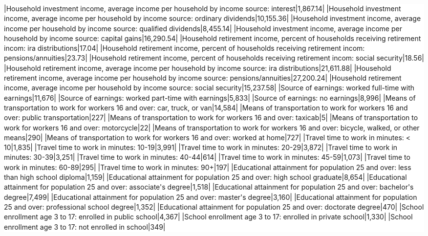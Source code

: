 |Household investment income, average income per household by income source: interest|1,867.14|
|Household investment income, average income per household by income source: ordinary dividends|10,155.36|
|Household investment income, average income per household by income source: qualified dividends|8,455.14|
|Household investment income, average income per household by income source: capital gains|16,290.54|
|Household retirement income, percent of households receiving retirement incom: ira distributions|17.04|
|Household retirement income, percent of households receiving retirement incom: pensions/annuities|23.73|
|Household retirement income, percent of households receiving retirement incom: social security|18.56|
|Household retirement income, average income per household by income source: ira distributions|21,611.88|
|Household retirement income, average income per household by income source: pensions/annuities|27,200.24|
|Household retirement income, average income per household by income source: social security|15,237.58|
|Source of earnings: worked full-time with earnings|11,676|
|Source of earnings: worked part-time with earnings|5,833|
|Source of earnings: no earnings|8,996|
|Means of transportation to work for workers 16 and over: car, truck, or van|14,584|
|Means of transportation to work for workers 16 and over: public transportation|227|
|Means of transportation to work for workers 16 and over: taxicab|5|
|Means of transportation to work for workers 16 and over: motorcycle|22|
|Means of transportation to work for workers 16 and over: bicycle, walked, or other means|290|
|Means of transportation to work for workers 16 and over: worked at home|727|
|Travel time to work in minutes: < 10|1,835|
|Travel time to work in minutes: 10-19|3,991|
|Travel time to work in minutes: 20-29|3,872|
|Travel time to work in minutes: 30-39|3,251|
|Travel time to work in minutes: 40-44|614|
|Travel time to work in minutes: 45-59|1,073|
|Travel time to work in minutes: 60-89|295|
|Travel time to work in minutes: 90+|197|
|Educational attainment for population 25 and over: less than high school diploma|1,159|
|Educational attainment for population 25 and over: high school graduate|8,654|
|Educational attainment for population 25 and over: associate's degree|1,518|
|Educational attainment for population 25 and over: bachelor's degree|7,499|
|Educational attainment for population 25 and over: master's degree|3,160|
|Educational attainment for population 25 and over: professional school degree|1,352|
|Educational attainment for population 25 and over: doctorate degree|470|
|School enrollment age 3 to 17: enrolled in public school|4,367|
|School enrollment age 3 to 17: enrolled in private school|1,330|
|School enrollment age 3 to 17: not enrolled in school|349|
